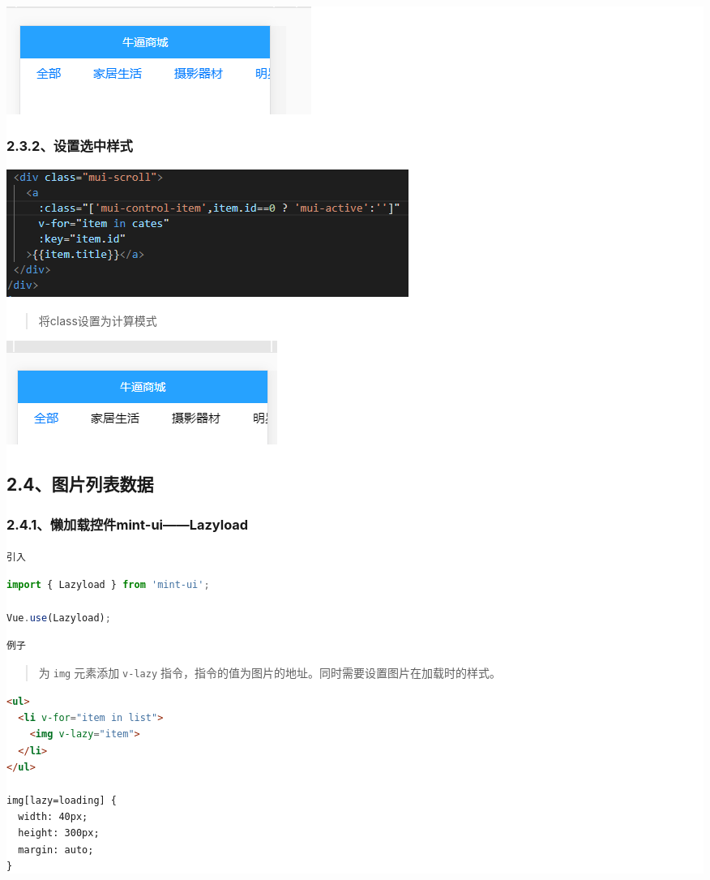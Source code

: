 

![1545630737399](assets\1545630737399.png)

### 2.3.2、设置选中样式

![1545630900130](assets\1545630900130.png)

> 将class设置为计算模式

![1545630916913](assets\1545630916913.png)



## 2.4、图片列表数据

### 2.4.1、懒加载控件mint-ui——Lazyload

`引入`

```javascript
import { Lazyload } from 'mint-ui';

Vue.use(Lazyload);
```

`例子`

> 为 `img` 元素添加 `v-lazy` 指令，指令的值为图片的地址。同时需要设置图片在加载时的样式。

```html
<ul>
  <li v-for="item in list">
    <img v-lazy="item">
  </li>
</ul>

img[lazy=loading] {
  width: 40px;
  height: 300px;
  margin: auto;
}
```
